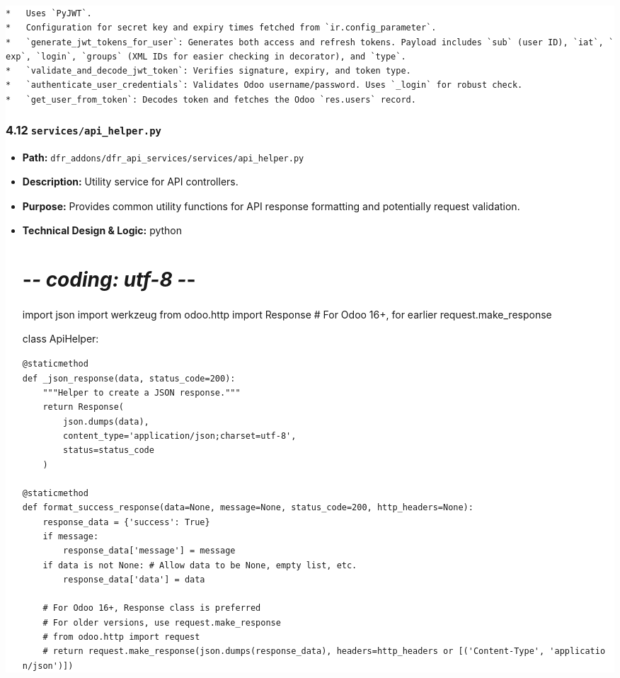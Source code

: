     
    *   Uses `PyJWT`.
    *   Configuration for secret key and expiry times fetched from `ir.config_parameter`.
    *   `generate_jwt_tokens_for_user`: Generates both access and refresh tokens. Payload includes `sub` (user ID), `iat`, `exp`, `login`, `groups` (XML IDs for easier checking in decorator), and `type`.
    *   `validate_and_decode_jwt_token`: Verifies signature, expiry, and token type.
    *   `authenticate_user_credentials`: Validates Odoo username/password. Uses `_login` for robust check.
    *   `get_user_from_token`: Decodes token and fetches the Odoo `res.users` record.

### 4.12 `services/api_helper.py`
-   **Path:** `dfr_addons/dfr_api_services/services/api_helper.py`
-   **Description:** Utility service for API controllers.
-   **Purpose:** Provides common utility functions for API response formatting and potentially request validation.
-   **Technical Design & Logic:**
    python
    # -*- coding: utf-8 -*-
    import json
    import werkzeug
    from odoo.http import Response # For Odoo 16+, for earlier request.make_response

    class ApiHelper:

        @staticmethod
        def _json_response(data, status_code=200):
            """Helper to create a JSON response."""
            return Response(
                json.dumps(data),
                content_type='application/json;charset=utf-8',
                status=status_code
            )

        @staticmethod
        def format_success_response(data=None, message=None, status_code=200, http_headers=None):
            response_data = {'success': True}
            if message:
                response_data['message'] = message
            if data is not None: # Allow data to be None, empty list, etc.
                response_data['data'] = data
            
            # For Odoo 16+, Response class is preferred
            # For older versions, use request.make_response
            # from odoo.http import request
            # return request.make_response(json.dumps(response_data), headers=http_headers or [('Content-Type', 'application/json')])
            